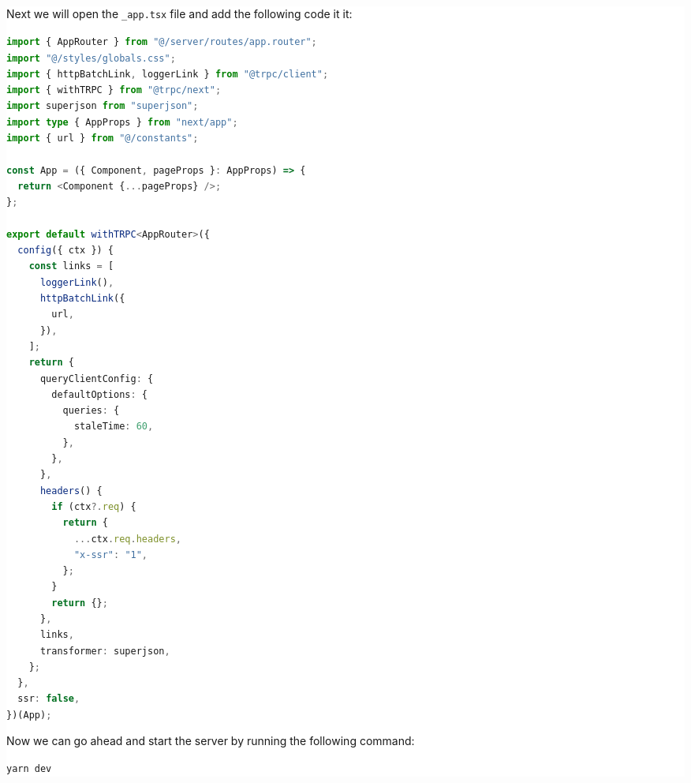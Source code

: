 Next we will open the `_app.tsx` file and add the following code it it:

```ts
import { AppRouter } from "@/server/routes/app.router";
import "@/styles/globals.css";
import { httpBatchLink, loggerLink } from "@trpc/client";
import { withTRPC } from "@trpc/next";
import superjson from "superjson";
import type { AppProps } from "next/app";
import { url } from "@/constants";

const App = ({ Component, pageProps }: AppProps) => {
  return <Component {...pageProps} />;
};

export default withTRPC<AppRouter>({
  config({ ctx }) {
    const links = [
      loggerLink(),
      httpBatchLink({
        url,
      }),
    ];
    return {
      queryClientConfig: {
        defaultOptions: {
          queries: {
            staleTime: 60,
          },
        },
      },
      headers() {
        if (ctx?.req) {
          return {
            ...ctx.req.headers,
            "x-ssr": "1",
          };
        }
        return {};
      },
      links,
      transformer: superjson,
    };
  },
  ssr: false,
})(App);
```

Now we can go ahead and start the server by running the following command:

```shell
yarn dev
```
